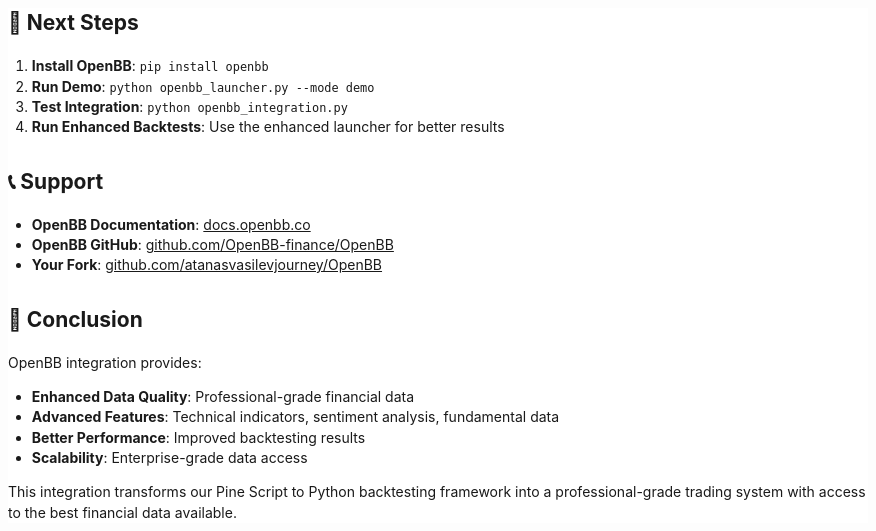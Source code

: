 ## 🎯 Next Steps

1. **Install OpenBB**: `pip install openbb`
2. **Run Demo**: `python openbb_launcher.py --mode demo`
3. **Test Integration**: `python openbb_integration.py`
4. **Run Enhanced Backtests**: Use the enhanced launcher for better results

## 📞 Support

- **OpenBB Documentation**: [docs.openbb.co](https://docs.openbb.co)
- **OpenBB GitHub**: [github.com/OpenBB-finance/OpenBB](https://github.com/OpenBB-finance/OpenBB)
- **Your Fork**: [github.com/atanasvasilevjourney/OpenBB](https://github.com/atanasvasilevjourney/OpenBB)

## 🎉 Conclusion

OpenBB integration provides:
- **Enhanced Data Quality**: Professional-grade financial data
- **Advanced Features**: Technical indicators, sentiment analysis, fundamental data
- **Better Performance**: Improved backtesting results
- **Scalability**: Enterprise-grade data access

This integration transforms our Pine Script to Python backtesting framework into a professional-grade trading system with access to the best financial data available.
